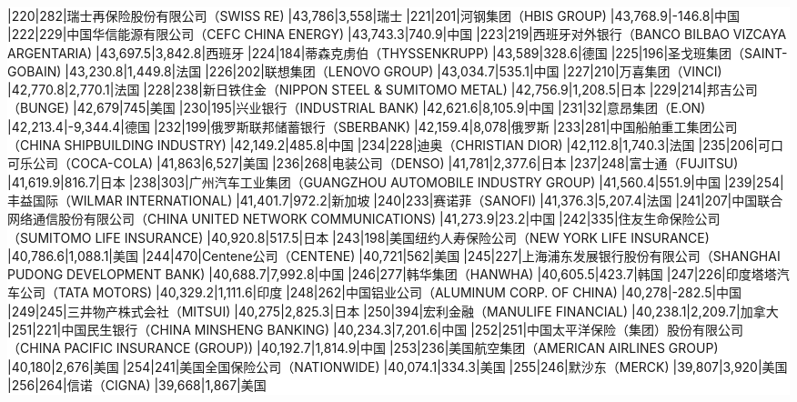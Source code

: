 |220|282|瑞士再保险股份有限公司（SWISS RE) |43,786|3,558|瑞士
|221|201|河钢集团（HBIS GROUP) |43,768.9|-146.8|中国
|222|229|中国华信能源有限公司（CEFC CHINA ENERGY) |43,743.3|740.9|中国
|223|219|西班牙对外银行（BANCO BILBAO VIZCAYA ARGENTARIA) |43,697.5|3,842.8|西班牙
|224|184|蒂森克虏伯（THYSSENKRUPP) |43,589|328.6|德国
|225|196|圣戈班集团（SAINT-GOBAIN) |43,230.8|1,449.8|法国
|226|202|联想集团（LENOVO GROUP) |43,034.7|535.1|中国
|227|210|万喜集团（VINCI) |42,770.8|2,770.1|法国
|228|238|新日铁住金（NIPPON STEEL &amp; SUMITOMO METAL) |42,756.9|1,208.5|日本
|229|214|邦吉公司（BUNGE) |42,679|745|美国
|230|195|兴业银行（INDUSTRIAL BANK) |42,621.6|8,105.9|中国
|231|32|意昂集团（E.ON) |42,213.4|-9,344.4|德国
|232|199|俄罗斯联邦储蓄银行（SBERBANK) |42,159.4|8,078|俄罗斯
|233|281|中国船舶重工集团公司（CHINA SHIPBUILDING INDUSTRY) |42,149.2|485.8|中国
|234|228|迪奥（CHRISTIAN DIOR) |42,112.8|1,740.3|法国
|235|206|可口可乐公司（COCA-COLA) |41,863|6,527|美国
|236|268|电装公司（DENSO) |41,781|2,377.6|日本
|237|248|富士通（FUJITSU) |41,619.9|816.7|日本
|238|303|广州汽车工业集团（GUANGZHOU AUTOMOBILE INDUSTRY GROUP) |41,560.4|551.9|中国
|239|254|丰益国际（WILMAR INTERNATIONAL) |41,401.7|972.2|新加坡
|240|233|赛诺菲（SANOFI) |41,376.3|5,207.4|法国
|241|207|中国联合网络通信股份有限公司（CHINA UNITED NETWORK COMMUNICATIONS) |41,273.9|23.2|中国
|242|335|住友生命保险公司（SUMITOMO LIFE INSURANCE) |40,920.8|517.5|日本
|243|198|美国纽约人寿保险公司（NEW YORK LIFE INSURANCE) |40,786.6|1,088.1|美国
|244|470|Centene公司（CENTENE) |40,721|562|美国
|245|227|上海浦东发展银行股份有限公司（SHANGHAI PUDONG DEVELOPMENT BANK) |40,688.7|7,992.8|中国
|246|277|韩华集团（HANWHA) |40,605.5|423.7|韩国
|247|226|印度塔塔汽车公司（TATA MOTORS) |40,329.2|1,111.6|印度
|248|262|中国铝业公司（ALUMINUM CORP. OF CHINA) |40,278|-282.5|中国
|249|245|三井物产株式会社（MITSUI) |40,275|2,825.3|日本
|250|394|宏利金融（MANULIFE FINANCIAL) |40,238.1|2,209.7|加拿大
|251|221|中国民生银行（CHINA MINSHENG BANKING) |40,234.3|7,201.6|中国
|252|251|中国太平洋保险（集团）股份有限公司（CHINA PACIFIC INSURANCE (GROUP)) |40,192.7|1,814.9|中国
|253|236|美国航空集团（AMERICAN AIRLINES GROUP) |40,180|2,676|美国
|254|241|美国全国保险公司（NATIONWIDE) |40,074.1|334.3|美国
|255|246|默沙东（MERCK) |39,807|3,920|美国
|256|264|信诺（CIGNA) |39,668|1,867|美国